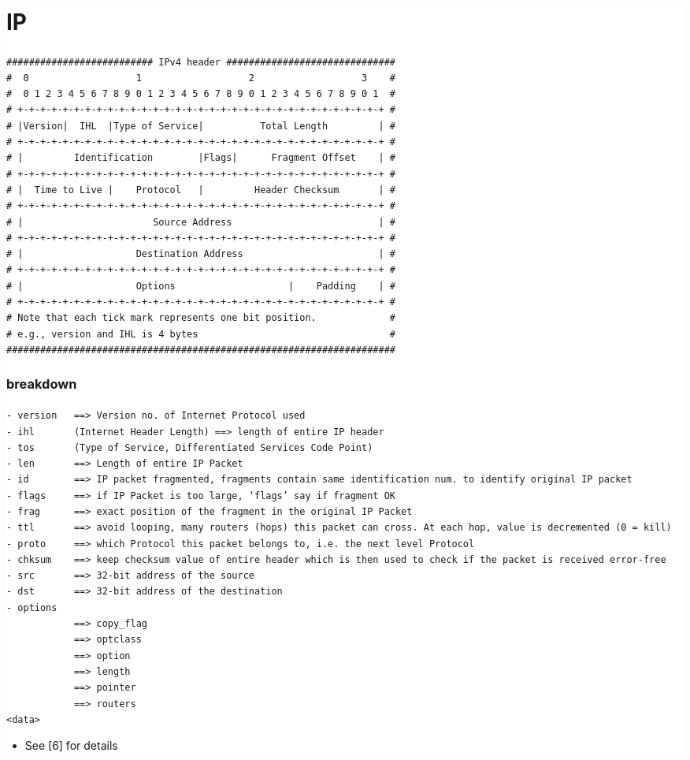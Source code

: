 

# IP
```
########################## IPv4 header ##############################
#  0                   1                   2                   3    #
#  0 1 2 3 4 5 6 7 8 9 0 1 2 3 4 5 6 7 8 9 0 1 2 3 4 5 6 7 8 9 0 1  #
# +-+-+-+-+-+-+-+-+-+-+-+-+-+-+-+-+-+-+-+-+-+-+-+-+-+-+-+-+-+-+-+-+ #
# |Version|  IHL  |Type of Service|          Total Length         | #
# +-+-+-+-+-+-+-+-+-+-+-+-+-+-+-+-+-+-+-+-+-+-+-+-+-+-+-+-+-+-+-+-+ #
# |         Identification        |Flags|      Fragment Offset    | #
# +-+-+-+-+-+-+-+-+-+-+-+-+-+-+-+-+-+-+-+-+-+-+-+-+-+-+-+-+-+-+-+-+ #
# |  Time to Live |    Protocol   |         Header Checksum       | #
# +-+-+-+-+-+-+-+-+-+-+-+-+-+-+-+-+-+-+-+-+-+-+-+-+-+-+-+-+-+-+-+-+ #
# |                       Source Address                          | #
# +-+-+-+-+-+-+-+-+-+-+-+-+-+-+-+-+-+-+-+-+-+-+-+-+-+-+-+-+-+-+-+-+ #
# |                    Destination Address                        | #
# +-+-+-+-+-+-+-+-+-+-+-+-+-+-+-+-+-+-+-+-+-+-+-+-+-+-+-+-+-+-+-+-+ #
# |                    Options                    |    Padding    | #
# +-+-+-+-+-+-+-+-+-+-+-+-+-+-+-+-+-+-+-+-+-+-+-+-+-+-+-+-+-+-+-+-+ #
# Note that each tick mark represents one bit position.             #
# e.g., version and IHL is 4 bytes                                  #
#####################################################################
```

### breakdown
    - version   ==> Version no. of Internet Protocol used
    - ihl       (Internet Header Length) ==> length of entire IP header
    - tos       (Type of Service, Differentiated Services Code Point)
    - len       ==> Length of entire IP Packet
    - id        ==> IP packet fragmented, fragments contain same identification num. to identify original IP packet
    - flags     ==> if IP Packet is too large, ‘flags’ say if fragment OK
    - frag      ==> exact position of the fragment in the original IP Packet
    - ttl       ==> avoid looping, many routers (hops) this packet can cross. At each hop, value is decremented (0 = kill)
    - proto     ==> which Protocol this packet belongs to, i.e. the next level Protocol
    - chksum    ==> keep checksum value of entire header which is then used to check if the packet is received error-free
    - src       ==> 32-bit address of the source
    - dst       ==> 32-bit address of the destination
    - options
                ==> copy_flag
                ==> optclass
                ==> option
                ==> length
                ==> pointer
                ==> routers
    <data>

- See [6] for details
